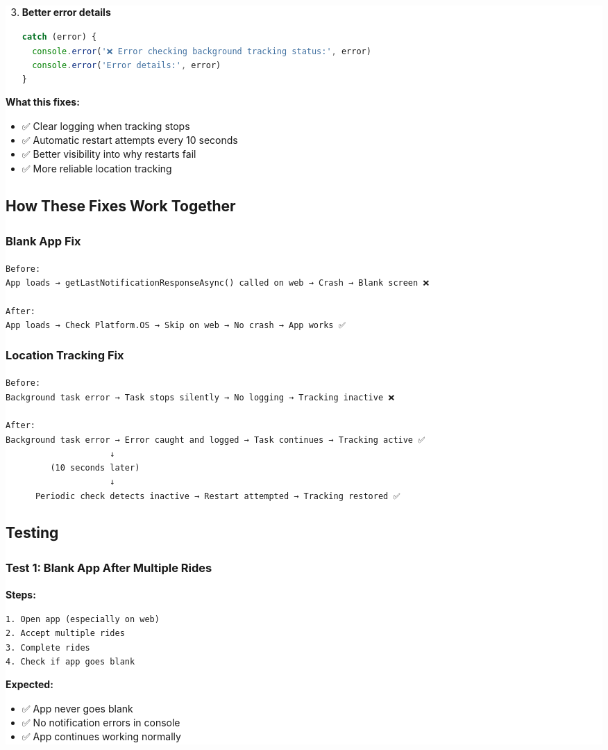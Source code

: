 3. **Better error details**
   ```typescript
   catch (error) {
     console.error('❌ Error checking background tracking status:', error)
     console.error('Error details:', error)
   }
   ```

**What this fixes:**
- ✅ Clear logging when tracking stops
- ✅ Automatic restart attempts every 10 seconds
- ✅ Better visibility into why restarts fail
- ✅ More reliable location tracking

## How These Fixes Work Together

### Blank App Fix
```
Before:
App loads → getLastNotificationResponseAsync() called on web → Crash → Blank screen ❌

After:
App loads → Check Platform.OS → Skip on web → No crash → App works ✅
```

### Location Tracking Fix
```
Before:
Background task error → Task stops silently → No logging → Tracking inactive ❌

After:
Background task error → Error caught and logged → Task continues → Tracking active ✅
                     ↓
         (10 seconds later)
                     ↓
      Periodic check detects inactive → Restart attempted → Tracking restored ✅
```

## Testing

### Test 1: Blank App After Multiple Rides

**Steps:**
```
1. Open app (especially on web)
2. Accept multiple rides
3. Complete rides
4. Check if app goes blank
```

**Expected:**
- ✅ App never goes blank
- ✅ No notification errors in console
- ✅ App continues working normally
